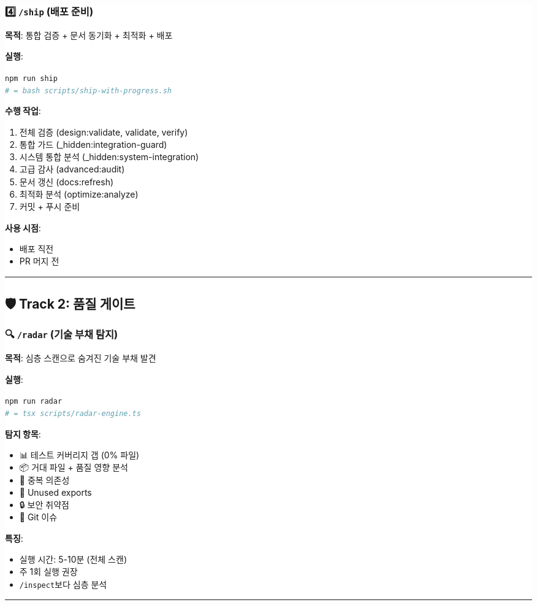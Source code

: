 ### 4️⃣ `/ship` (배포 준비)

**목적**: 통합 검증 + 문서 동기화 + 최적화 + 배포

**실행**:

```bash
npm run ship
# = bash scripts/ship-with-progress.sh
```

**수행 작업**:

1. 전체 검증 (design:validate, validate, verify)
2. 통합 가드 (\_hidden:integration-guard)
3. 시스템 통합 분석 (\_hidden:system-integration)
4. 고급 감사 (advanced:audit)
5. 문서 갱신 (docs:refresh)
6. 최적화 분석 (optimize:analyze)
7. 커밋 + 푸시 준비

**사용 시점**:

- 배포 직전
- PR 머지 전

---

## 🛡️ Track 2: 품질 게이트

### 🔍 `/radar` (기술 부채 탐지)

**목적**: 심층 스캔으로 숨겨진 기술 부채 발견

**실행**:

```bash
npm run radar
# = tsx scripts/radar-engine.ts
```

**탐지 항목**:

- 📊 테스트 커버리지 갭 (0% 파일)
- 📦 거대 파일 + 품질 영향 분석
- 🔄 중복 의존성
- 🚫 Unused exports
- 🔒 보안 취약점
- 📁 Git 이슈

**특징**:

- 실행 시간: 5-10분 (전체 스캔)
- 주 1회 실행 권장
- `/inspect`보다 심층 분석

---
